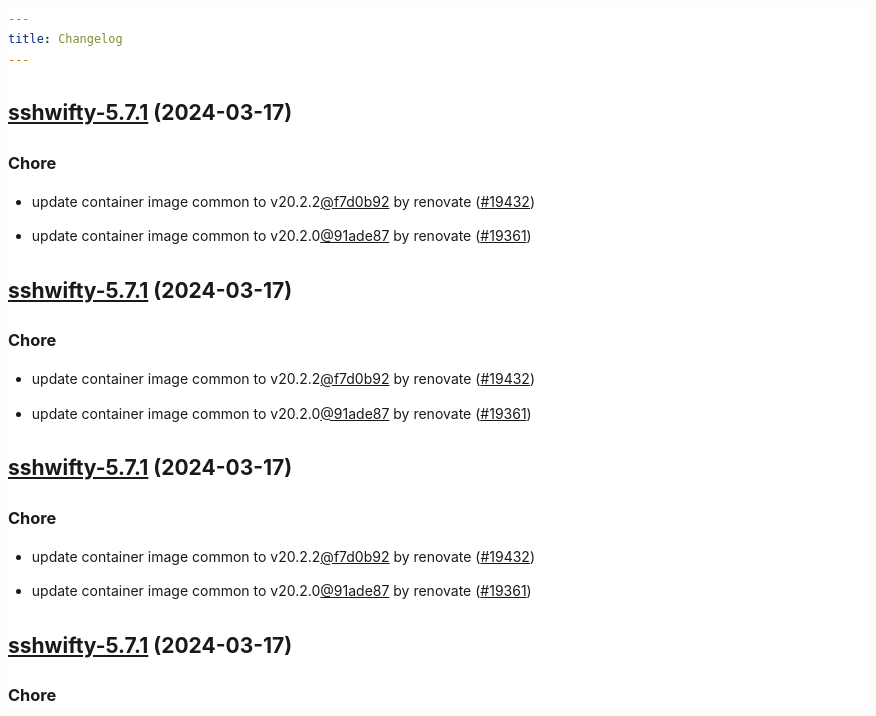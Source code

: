 ```yaml
---
title: Changelog
---
```




## [sshwifty-5.7.1](https://github.com/truecharts/charts/compare/sshwifty-5.6.0...sshwifty-5.7.1) (2024-03-17)

### Chore



- update container image common to v20.2.2[@f7d0b92](https://github.com/f7d0b92) by renovate ([#19432](https://github.com/truecharts/charts/issues/19432))

- update container image common to v20.2.0[@91ade87](https://github.com/91ade87) by renovate ([#19361](https://github.com/truecharts/charts/issues/19361))


## [sshwifty-5.7.1](https://github.com/truecharts/charts/compare/sshwifty-5.6.0...sshwifty-5.7.1) (2024-03-17)

### Chore



- update container image common to v20.2.2[@f7d0b92](https://github.com/f7d0b92) by renovate ([#19432](https://github.com/truecharts/charts/issues/19432))

- update container image common to v20.2.0[@91ade87](https://github.com/91ade87) by renovate ([#19361](https://github.com/truecharts/charts/issues/19361))


## [sshwifty-5.7.1](https://github.com/truecharts/charts/compare/sshwifty-5.6.0...sshwifty-5.7.1) (2024-03-17)

### Chore



- update container image common to v20.2.2[@f7d0b92](https://github.com/f7d0b92) by renovate ([#19432](https://github.com/truecharts/charts/issues/19432))

- update container image common to v20.2.0[@91ade87](https://github.com/91ade87) by renovate ([#19361](https://github.com/truecharts/charts/issues/19361))


## [sshwifty-5.7.1](https://github.com/truecharts/charts/compare/sshwifty-5.6.0...sshwifty-5.7.1) (2024-03-17)

### Chore
